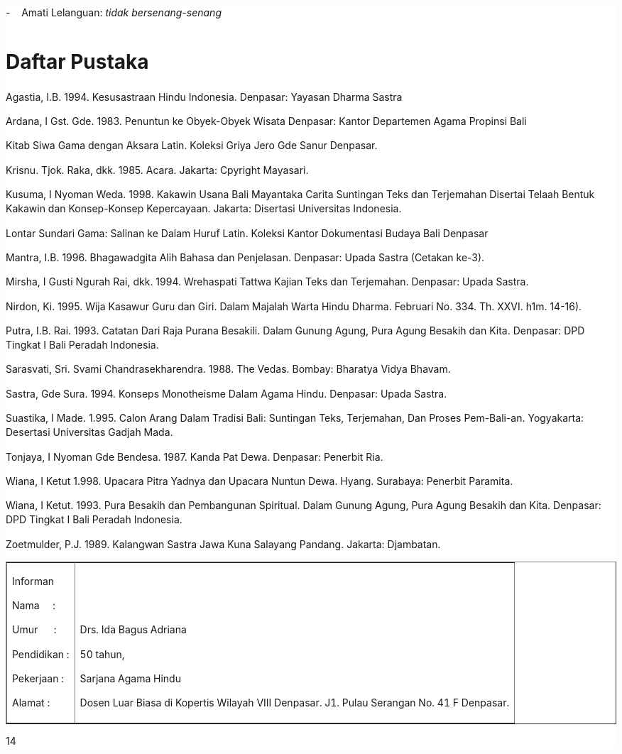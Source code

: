 <p><span class="font1">- &nbsp;&nbsp;&nbsp;Amati Lelanguan: </span><span class="font1" style="font-style:italic;">tidak bersenang-senang</span></p></li></ul>
<h1><a name="bookmark7"></a><span class="font1" style="font-weight:bold;"><a name="bookmark8"></a>Daftar Pustaka</span></h1>
<p><span class="font1">Agastia, I.B. 1994. Kesusastraan Hindu Indonesia. Denpasar: Yayasan Dharma Sastra</span></p>
<p><span class="font1">Ardana, I Gst. Gde. 1983. Penuntun ke Obyek-Obyek Wisata Denpasar: Kantor Departemen Agama Propinsi Bali</span></p>
<p><span class="font1">Kitab Siwa Gama dengan Aksara Latin. Koleksi Griya Jero Gde Sanur Denpasar.</span></p>
<p><span class="font1">Krisnu. Tjok. Raka, dkk. 1985. Acara. Jakarta: Cpyright Mayasari.</span></p>
<p><span class="font1">Kusuma, I Nyoman Weda. 1998. Kakawin Usana Bali Mayantaka Carita Suntingan Teks dan Terjemahan Disertai Telaah Bentuk Kakawin dan Konsep-Konsep Kepercayaan. Jakarta: Disertasi Universitas Indonesia.</span></p>
<p><span class="font1">Lontar Sundari Gama: Salinan ke Dalam Huruf Latin. Koleksi Kantor Dokumentasi Budaya Bali Denpasar</span></p>
<p><span class="font1">Mantra, I.B. 1996. Bhagawadgita Alih Bahasa dan Penjelasan. Denpasar: Upada Sastra (Cetakan ke-3).</span></p>
<p><span class="font1">Mirsha, I Gusti Ngurah Rai, dkk. 1994. Wrehaspati Tattwa Kajian Teks dan Terjemahan. Denpasar: Upada Sastra.</span></p>
<p><span class="font1">Nirdon, Ki. 1995. Wija Kasawur Guru dan Giri. Dalam Majalah Warta Hindu Dharma. Februari No. 334. Th. XXVI. h1m. 14-16).</span></p>
<p><span class="font1">Putra, I.B. Rai. 1993. Catatan Dari Raja Purana Besakili. Dalam Gunung Agung, Pura Agung Besakih dan Kita. Denpasar: DPD Tingkat I Bali Peradah Indonesia.</span></p>
<p><span class="font1">Sarasvati, Sri. Svami Chandrasekharendra. 1988. The Vedas. Bombay: Bharatya Vidya Bhavam.</span></p>
<p><span class="font1">Sastra, Gde Sura. 1994. Konseps Monotheisme Dalam Agama Hindu. Denpasar: Upada Sastra.</span></p>
<p><span class="font1">Suastika, I Made. 1.995. Calon Arang Dalam Tradisi Bali: Suntingan Teks, Terjemahan, Dan Proses Pem-Bali-an. Yogyakarta: Desertasi Universitas Gadjah Mada.</span></p>
<p><span class="font1">Tonjaya, I Nyoman Gde Bendesa. 1987. Kanda Pat Dewa. Denpasar: Penerbit Ria.</span></p>
<p><span class="font1">Wiana, I Ketut 1.998. Upacara Pitra Yadnya dan Upacara Nuntun Dewa. Hyang. Surabaya: Penerbit Paramita.</span></p>
<p><span class="font1">Wiana, I Ketut. 1993. Pura Besakih dan Pembangunan Spiritual. Dalam Gunung Agung, Pura Agung Besakih dan Kita. Denpasar: DPD Tingkat I Bali Peradah Indonesia.</span></p>
<p><span class="font1">Zoetmulder, P.J. 1989. Kalangwan Sastra Jawa Kuna Salayang Pandang. Jakarta: Djambatan.</span></p>
<table border="1">
<tr><td style="vertical-align:top;">
<p><span class="font1">Informan</span></p>
<p><span class="font1">Nama &nbsp;&nbsp;&nbsp;&nbsp;:</span></p>
<p><span class="font1">Umur &nbsp;&nbsp;&nbsp;&nbsp;&nbsp;:</span></p>
<p><span class="font1">Pendidikan :</span></p>
<p><span class="font1">Pekerjaan :</span></p>
<p><span class="font1">Alamat :</span></p></td><td style="vertical-align:bottom;">
<p><span class="font1">Drs. Ida Bagus Adriana</span></p>
<p><span class="font1">50 tahun,</span></p>
<p><span class="font1">Sarjana Agama Hindu</span></p>
<p><span class="font1">Dosen Luar Biasa di Kopertis Wilayah VIII Denpasar. J1. Pulau Serangan No. 41 F Denpasar.</span></p></td></tr>
</table>
<p><span class="font0">14</span></p>
